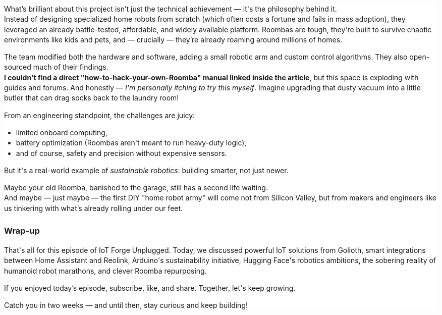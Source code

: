 What’s brilliant about this project isn’t just the technical achievement — it's the philosophy behind it.  
Instead of designing specialized home robots from scratch (which often costs a fortune and fails in mass adoption), they leveraged an already battle-tested, affordable, and widely available platform. Roombas are tough, they're built to survive chaotic environments like kids and pets, and — crucially — they’re already roaming around millions of homes.

The team modified both the hardware and software, adding a small robotic arm and custom control algorithms. They also open-sourced much of their findings.  
**I couldn't find a direct "how-to-hack-your-own-Roomba" manual linked inside the article**, but this space is exploding with guides and forums. And honestly — *I'm personally itching to try this myself*. Imagine upgrading that dusty vacuum into a little butler that can drag socks back to the laundry room!

From an engineering standpoint, the challenges are juicy:  
- limited onboard computing,
- battery optimization (Roombas aren't meant to run heavy-duty logic),
- and of course, safety and precision without expensive sensors.

But it's a real-world example of *sustainable robotics*: building smarter, not just newer.

Maybe your old Roomba, banished to the garage, still has a second life waiting.  
And maybe — just maybe — the first DIY "home robot army" will come not from Silicon Valley, but from makers and engineers like us tinkering with what’s already rolling under our feet.

### Wrap-up

That's all for this episode of IoT Forge Unplugged. Today, we discussed powerful IoT solutions from Golioth, smart integrations between Home Assistant and Reolink, Arduino's sustainability initiative, Hugging Face's robotics ambitions, the sobering reality of humanoid robot marathons, and clever Roomba repurposing.

If you enjoyed today’s episode, subscribe, like, and share. Together, let's keep growing.

Catch you in two weeks — and until then, stay curious and keep building!

